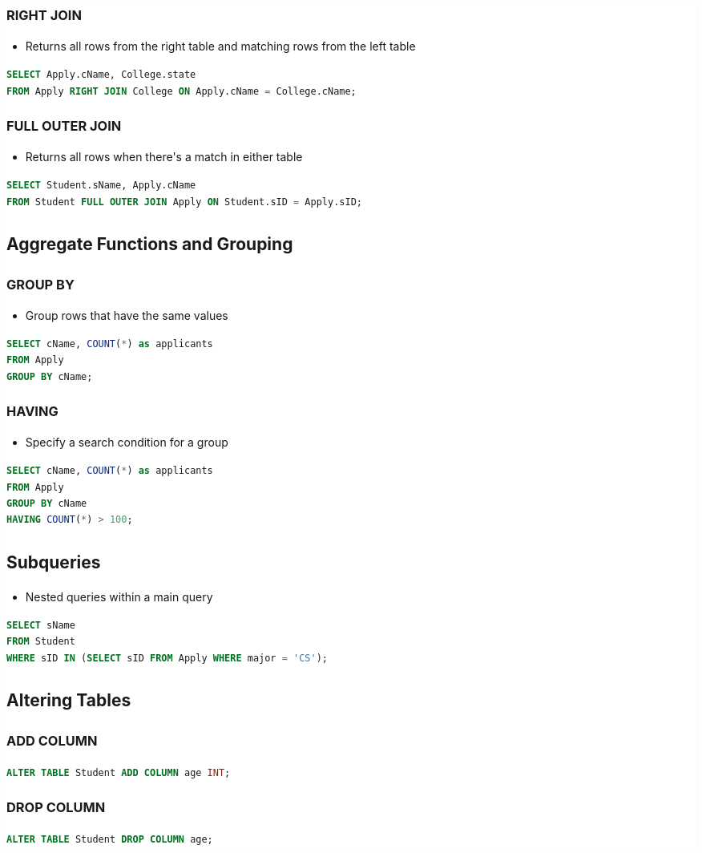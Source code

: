 ### RIGHT JOIN
- Returns all rows from the right table and matching rows from the left table
```sql
SELECT Apply.cName, College.state
FROM Apply RIGHT JOIN College ON Apply.cName = College.cName;
```

### FULL OUTER JOIN
- Returns all rows when there's a match in either table
```sql
SELECT Student.sName, Apply.cName
FROM Student FULL OUTER JOIN Apply ON Student.sID = Apply.sID;
```

## Aggregate Functions and Grouping

### GROUP BY
- Group rows that have the same values
```sql
SELECT cName, COUNT(*) as applicants
FROM Apply
GROUP BY cName;
```

### HAVING
- Specify a search condition for a group
```sql
SELECT cName, COUNT(*) as applicants
FROM Apply
GROUP BY cName
HAVING COUNT(*) > 100;
```

## Subqueries
- Nested queries within a main query
```sql
SELECT sName
FROM Student
WHERE sID IN (SELECT sID FROM Apply WHERE major = 'CS');
```

## Altering Tables

### ADD COLUMN
```sql
ALTER TABLE Student ADD COLUMN age INT;
```

### DROP COLUMN
```sql
ALTER TABLE Student DROP COLUMN age;
```
